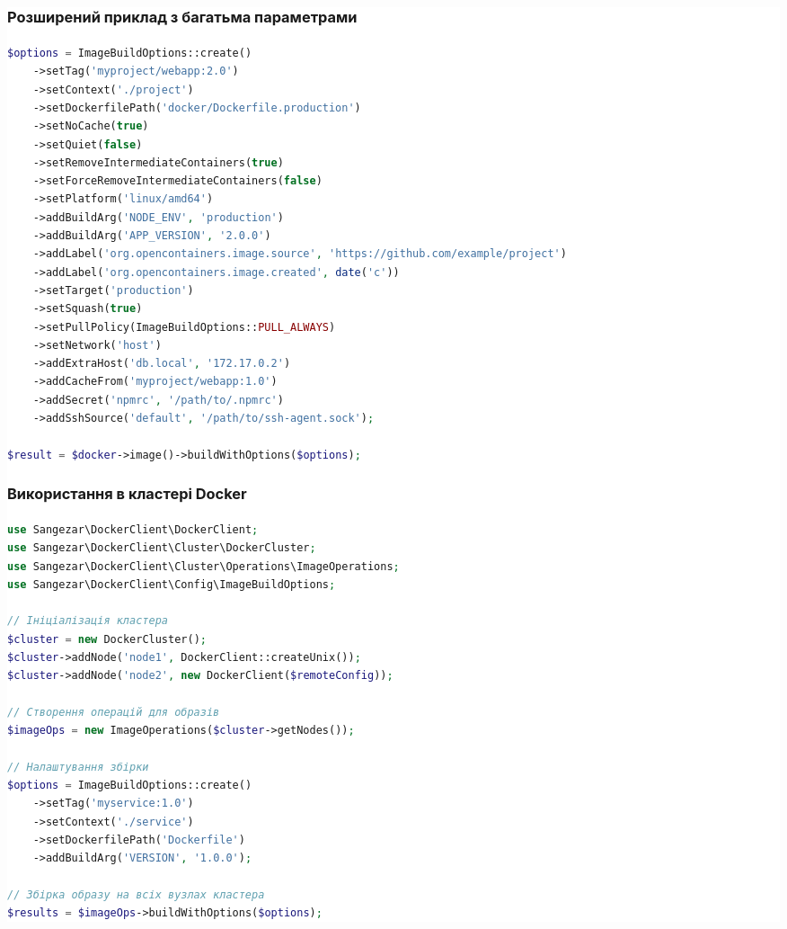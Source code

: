 ```php
```

### Розширений приклад з багатьма параметрами

```php
$options = ImageBuildOptions::create()
    ->setTag('myproject/webapp:2.0')
    ->setContext('./project')
    ->setDockerfilePath('docker/Dockerfile.production')
    ->setNoCache(true)
    ->setQuiet(false)
    ->setRemoveIntermediateContainers(true)
    ->setForceRemoveIntermediateContainers(false)
    ->setPlatform('linux/amd64')
    ->addBuildArg('NODE_ENV', 'production')
    ->addBuildArg('APP_VERSION', '2.0.0')
    ->addLabel('org.opencontainers.image.source', 'https://github.com/example/project')
    ->addLabel('org.opencontainers.image.created', date('c'))
    ->setTarget('production')
    ->setSquash(true)
    ->setPullPolicy(ImageBuildOptions::PULL_ALWAYS)
    ->setNetwork('host')
    ->addExtraHost('db.local', '172.17.0.2')
    ->addCacheFrom('myproject/webapp:1.0')
    ->addSecret('npmrc', '/path/to/.npmrc')
    ->addSshSource('default', '/path/to/ssh-agent.sock');

$result = $docker->image()->buildWithOptions($options);
```

### Використання в кластері Docker

```php
use Sangezar\DockerClient\DockerClient;
use Sangezar\DockerClient\Cluster\DockerCluster;
use Sangezar\DockerClient\Cluster\Operations\ImageOperations;
use Sangezar\DockerClient\Config\ImageBuildOptions;

// Ініціалізація кластера
$cluster = new DockerCluster();
$cluster->addNode('node1', DockerClient::createUnix());
$cluster->addNode('node2', new DockerClient($remoteConfig));

// Створення операцій для образів
$imageOps = new ImageOperations($cluster->getNodes());

// Налаштування збірки
$options = ImageBuildOptions::create()
    ->setTag('myservice:1.0')
    ->setContext('./service')
    ->setDockerfilePath('Dockerfile')
    ->addBuildArg('VERSION', '1.0.0');

// Збірка образу на всіх вузлах кластера
$results = $imageOps->buildWithOptions($options);
```

